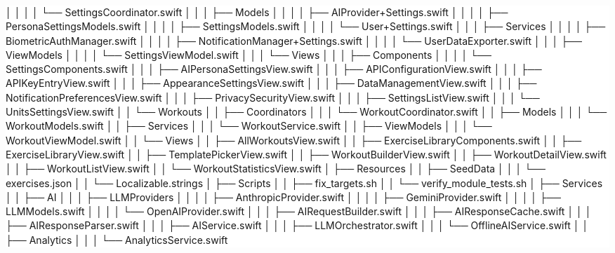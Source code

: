 │   │   │   │   └── SettingsCoordinator.swift
│   │   │   ├── Models
│   │   │   │   ├── AIProvider+Settings.swift
│   │   │   │   ├── PersonaSettingsModels.swift
│   │   │   │   ├── SettingsModels.swift
│   │   │   │   └── User+Settings.swift
│   │   │   ├── Services
│   │   │   │   ├── BiometricAuthManager.swift
│   │   │   │   ├── NotificationManager+Settings.swift
│   │   │   │   └── UserDataExporter.swift
│   │   │   ├── ViewModels
│   │   │   │   └── SettingsViewModel.swift
│   │   │   └── Views
│   │   │       ├── Components
│   │   │       │   └── SettingsComponents.swift
│   │   │       ├── AIPersonaSettingsView.swift
│   │   │       ├── APIConfigurationView.swift
│   │   │       ├── APIKeyEntryView.swift
│   │   │       ├── AppearanceSettingsView.swift
│   │   │       ├── DataManagementView.swift
│   │   │       ├── NotificationPreferencesView.swift
│   │   │       ├── PrivacySecurityView.swift
│   │   │       ├── SettingsListView.swift
│   │   │       └── UnitsSettingsView.swift
│   │   └── Workouts
│   │       ├── Coordinators
│   │       │   └── WorkoutCoordinator.swift
│   │       ├── Models
│   │       │   └── WorkoutModels.swift
│   │       ├── Services
│   │       │   └── WorkoutService.swift
│   │       ├── ViewModels
│   │       │   └── WorkoutViewModel.swift
│   │       └── Views
│   │           ├── AllWorkoutsView.swift
│   │           ├── ExerciseLibraryComponents.swift
│   │           ├── ExerciseLibraryView.swift
│   │           ├── TemplatePickerView.swift
│   │           ├── WorkoutBuilderView.swift
│   │           ├── WorkoutDetailView.swift
│   │           ├── WorkoutListView.swift
│   │           └── WorkoutStatisticsView.swift
│   ├── Resources
│   │   ├── SeedData
│   │   │   └── exercises.json
│   │   └── Localizable.strings
│   ├── Scripts
│   │   ├── fix_targets.sh
│   │   └── verify_module_tests.sh
│   ├── Services
│   │   ├── AI
│   │   │   ├── LLMProviders
│   │   │   │   ├── AnthropicProvider.swift
│   │   │   │   ├── GeminiProvider.swift
│   │   │   │   ├── LLMModels.swift
│   │   │   │   └── OpenAIProvider.swift
│   │   │   ├── AIRequestBuilder.swift
│   │   │   ├── AIResponseCache.swift
│   │   │   ├── AIResponseParser.swift
│   │   │   ├── AIService.swift
│   │   │   ├── LLMOrchestrator.swift
│   │   │   └── OfflineAIService.swift
│   │   ├── Analytics
│   │   │   └── AnalyticsService.swift